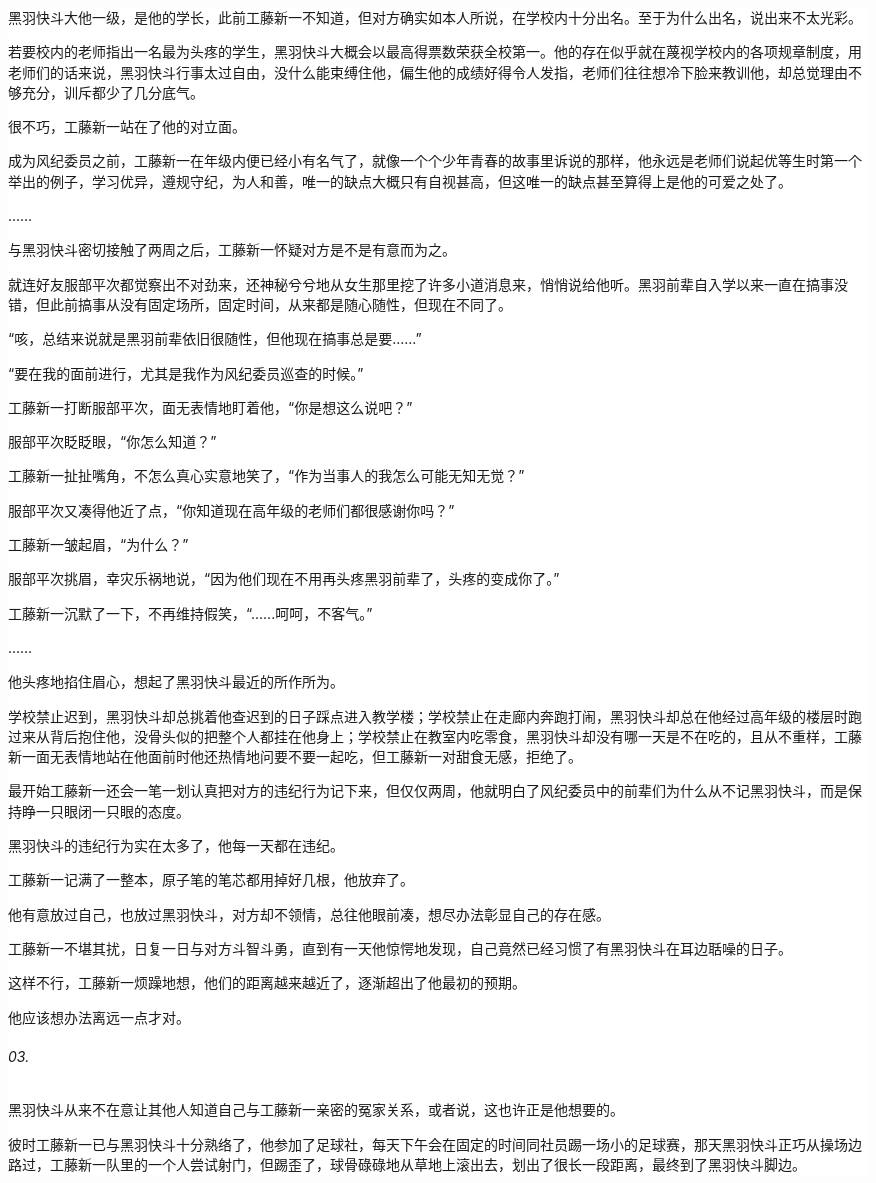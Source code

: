 黑羽快斗大他一级，是他的学长，此前工藤新一不知道，但对方确实如本人所说，在学校内十分出名。至于为什么出名，说出来不太光彩。

若要校内的老师指出一名最为头疼的学生，黑羽快斗大概会以最高得票数荣获全校第一。他的存在似乎就在蔑视学校内的各项规章制度，用老师们的话来说，黑羽快斗行事太过自由，没什么能束缚住他，偏生他的成绩好得令人发指，老师们往往想冷下脸来教训他，却总觉理由不够充分，训斥都少了几分底气。

很不巧，工藤新一站在了他的对立面。

成为风纪委员之前，工藤新一在年级内便已经小有名气了，就像一个个少年青春的故事里诉说的那样，他永远是老师们说起优等生时第一个举出的例子，学习优异，遵规守纪，为人和善，唯一的缺点大概只有自视甚高，但这唯一的缺点甚至算得上是他的可爱之处了。

 ……

与黑羽快斗密切接触了两周之后，工藤新一怀疑对方是不是有意而为之。

就连好友服部平次都觉察出不对劲来，还神秘兮兮地从女生那里挖了许多小道消息来，悄悄说给他听。黑羽前辈自入学以来一直在搞事没错，但此前搞事从没有固定场所，固定时间，从来都是随心随性，但现在不同了。

“咳，总结来说就是黑羽前辈依旧很随性，但他现在搞事总是要......”

“要在我的面前进行，尤其是我作为风纪委员巡查的时候。”

工藤新一打断服部平次，面无表情地盯着他，“你是想这么说吧？”

服部平次眨眨眼，“你怎么知道？”

工藤新一扯扯嘴角，不怎么真心实意地笑了，“作为当事人的我怎么可能无知无觉？”

服部平次又凑得他近了点，“你知道现在高年级的老师们都很感谢你吗？”

工藤新一皱起眉，“为什么？”

服部平次挑眉，幸灾乐祸地说，“因为他们现在不用再头疼黑羽前辈了，头疼的变成你了。”

工藤新一沉默了一下，不再维持假笑，“......呵呵，不客气。”

 ……

他头疼地掐住眉心，想起了黑羽快斗最近的所作所为。

学校禁止迟到，黑羽快斗却总挑着他查迟到的日子踩点进入教学楼；学校禁止在走廊内奔跑打闹，黑羽快斗却总在他经过高年级的楼层时跑过来从背后抱住他，没骨头似的把整个人都挂在他身上；学校禁止在教室内吃零食，黑羽快斗却没有哪一天是不在吃的，且从不重样，工藤新一面无表情地站在他面前时他还热情地问要不要一起吃，但工藤新一对甜食无感，拒绝了。

最开始工藤新一还会一笔一划认真把对方的违纪行为记下来，但仅仅两周，他就明白了风纪委员中的前辈们为什么从不记黑羽快斗，而是保持睁一只眼闭一只眼的态度。

黑羽快斗的违纪行为实在太多了，他每一天都在违纪。

工藤新一记满了一整本，原子笔的笔芯都用掉好几根，他放弃了。

他有意放过自己，也放过黑羽快斗，对方却不领情，总往他眼前凑，想尽办法彰显自己的存在感。

工藤新一不堪其扰，日复一日与对方斗智斗勇，直到有一天他惊愕地发现，自己竟然已经习惯了有黑羽快斗在耳边聒噪的日子。

 

这样不行，工藤新一烦躁地想，他们的距离越来越近了，逐渐超出了他最初的预期。

他应该想办法离远一点才对。

 

 

###### 03.

黑羽快斗从来不在意让其他人知道自己与工藤新一亲密的冤家关系，或者说，这也许正是他想要的。

彼时工藤新一已与黑羽快斗十分熟络了，他参加了足球社，每天下午会在固定的时间同社员踢一场小的足球赛，那天黑羽快斗正巧从操场边路过，工藤新一队里的一个人尝试射门，但踢歪了，球骨碌碌地从草地上滚出去，划出了很长一段距离，最终到了黑羽快斗脚边。
